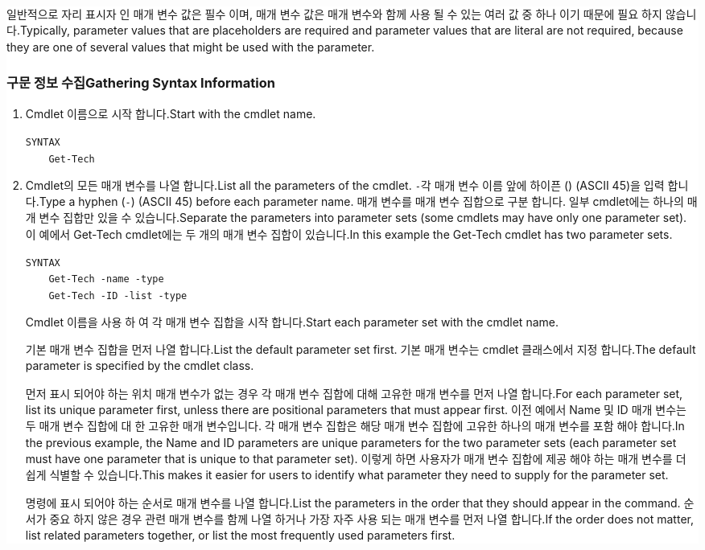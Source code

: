 <span data-ttu-id="76d7d-137">일반적으로 자리 표시자 인 매개 변수 값은 필수 이며, 매개 변수 값은 매개 변수와 함께 사용 될 수 있는 여러 값 중 하나 이기 때문에 필요 하지 않습니다.</span><span class="sxs-lookup"><span data-stu-id="76d7d-137">Typically, parameter values that are placeholders are required and parameter values that are literal are not required, because they are one of several values that might be used with the parameter.</span></span>

### <a name="gathering-syntax-information"></a><span data-ttu-id="76d7d-138">구문 정보 수집</span><span class="sxs-lookup"><span data-stu-id="76d7d-138">Gathering Syntax Information</span></span>

1. <span data-ttu-id="76d7d-139">Cmdlet 이름으로 시작 합니다.</span><span class="sxs-lookup"><span data-stu-id="76d7d-139">Start with the cmdlet name.</span></span>

   ```
   SYNTAX
       Get-Tech
   ```

1. <span data-ttu-id="76d7d-140">Cmdlet의 모든 매개 변수를 나열 합니다.</span><span class="sxs-lookup"><span data-stu-id="76d7d-140">List all the parameters of the cmdlet.</span></span> <span data-ttu-id="76d7d-141">`-`각 매개 변수 이름 앞에 하이픈 () (ASCII 45)을 입력 합니다.</span><span class="sxs-lookup"><span data-stu-id="76d7d-141">Type a hyphen (`-`) (ASCII 45) before each parameter name.</span></span>
   <span data-ttu-id="76d7d-142">매개 변수를 매개 변수 집합으로 구분 합니다. 일부 cmdlet에는 하나의 매개 변수 집합만 있을 수 있습니다.</span><span class="sxs-lookup"><span data-stu-id="76d7d-142">Separate the parameters into parameter sets (some cmdlets may have only one parameter set).</span></span> <span data-ttu-id="76d7d-143">이 예에서 Get-Tech cmdlet에는 두 개의 매개 변수 집합이 있습니다.</span><span class="sxs-lookup"><span data-stu-id="76d7d-143">In this example the Get-Tech cmdlet has two parameter sets.</span></span>

   ```
   SYNTAX
       Get-Tech -name -type
       Get-Tech -ID -list -type
   ```

   <span data-ttu-id="76d7d-144">Cmdlet 이름을 사용 하 여 각 매개 변수 집합을 시작 합니다.</span><span class="sxs-lookup"><span data-stu-id="76d7d-144">Start each parameter set with the cmdlet name.</span></span>

   <span data-ttu-id="76d7d-145">기본 매개 변수 집합을 먼저 나열 합니다.</span><span class="sxs-lookup"><span data-stu-id="76d7d-145">List the default parameter set first.</span></span> <span data-ttu-id="76d7d-146">기본 매개 변수는 cmdlet 클래스에서 지정 합니다.</span><span class="sxs-lookup"><span data-stu-id="76d7d-146">The default parameter is specified by the cmdlet class.</span></span>

   <span data-ttu-id="76d7d-147">먼저 표시 되어야 하는 위치 매개 변수가 없는 경우 각 매개 변수 집합에 대해 고유한 매개 변수를 먼저 나열 합니다.</span><span class="sxs-lookup"><span data-stu-id="76d7d-147">For each parameter set, list its unique parameter first, unless there are positional parameters that must appear first.</span></span> <span data-ttu-id="76d7d-148">이전 예에서 Name 및 ID 매개 변수는 두 매개 변수 집합에 대 한 고유한 매개 변수입니다. 각 매개 변수 집합은 해당 매개 변수 집합에 고유한 하나의 매개 변수를 포함 해야 합니다.</span><span class="sxs-lookup"><span data-stu-id="76d7d-148">In the previous example, the Name and ID parameters are unique parameters for the two parameter sets (each parameter set must have one parameter that is unique to that parameter set).</span></span> <span data-ttu-id="76d7d-149">이렇게 하면 사용자가 매개 변수 집합에 제공 해야 하는 매개 변수를 더 쉽게 식별할 수 있습니다.</span><span class="sxs-lookup"><span data-stu-id="76d7d-149">This makes it easier for users to identify what parameter they need to supply for the parameter set.</span></span>

   <span data-ttu-id="76d7d-150">명령에 표시 되어야 하는 순서로 매개 변수를 나열 합니다.</span><span class="sxs-lookup"><span data-stu-id="76d7d-150">List the parameters in the order that they should appear in the command.</span></span> <span data-ttu-id="76d7d-151">순서가 중요 하지 않은 경우 관련 매개 변수를 함께 나열 하거나 가장 자주 사용 되는 매개 변수를 먼저 나열 합니다.</span><span class="sxs-lookup"><span data-stu-id="76d7d-151">If the order does not matter, list related parameters together, or list the most frequently used parameters first.</span></span>
